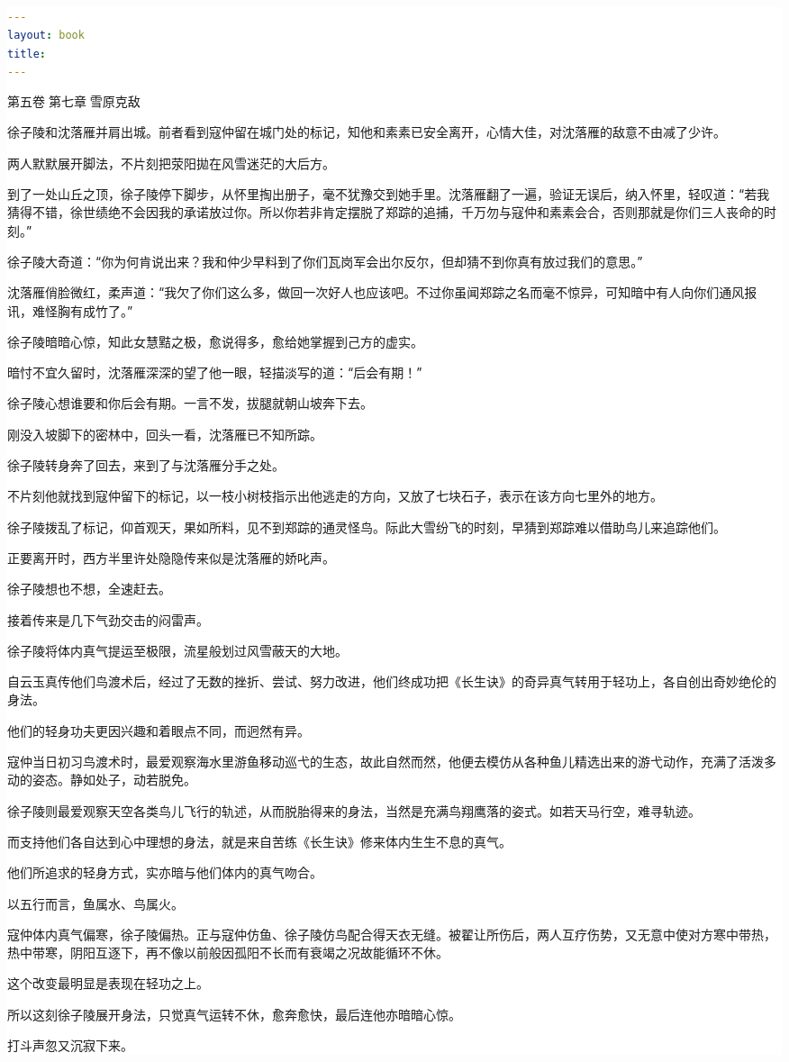 ```yaml
---
layout: book
title:
---
```

第五卷 第七章 雪原克敌



徐子陵和沈落雁并肩出城。前者看到寇仲留在城门处的标记，知他和素素已安全离开，心情大佳，对沈落雁的敌意不由减了少许。

两人默默展开脚法，不片刻把荥阳拋在风雪迷茫的大后方。

到了一处山丘之顶，徐子陵停下脚步，从怀里掏出册子，毫不犹豫交到她手里。沈落雁翻了一遍，验证无误后，纳入怀里，轻叹道：“若我猜得不错，徐世绩绝不会因我的承诺放过你。所以你若非肯定摆脱了郑踪的追捕，千万勿与寇仲和素素会合，否则那就是你们三人丧命的时刻。”

徐子陵大奇道：“你为何肯说出来？我和仲少早料到了你们瓦岗军会出尔反尔，但却猜不到你真有放过我们的意思。”

沈落雁俏脸微红，柔声道：“我欠了你们这么多，做回一次好人也应该吧。不过你虽闻郑踪之名而毫不惊异，可知暗中有人向你们通风报讯，难怪胸有成竹了。”

徐子陵暗暗心惊，知此女慧黠之极，愈说得多，愈给她掌握到己方的虚实。

暗忖不宜久留时，沈落雁深深的望了他一眼，轻描淡写的道：“后会有期！”

徐子陵心想谁要和你后会有期。一言不发，拔腿就朝山坡奔下去。

刚没入坡脚下的密林中，回头一看，沈落雁已不知所踪。

徐子陵转身奔了回去，来到了与沈落雁分手之处。

不片刻他就找到寇仲留下的标记，以一枝小树枝指示出他逃走的方向，又放了七块石子，表示在该方向七里外的地方。

徐子陵拨乱了标记，仰首观天，果如所料，见不到郑踪的通灵怪鸟。际此大雪纷飞的时刻，早猜到郑踪难以借助鸟儿来追踪他们。

正要离开时，西方半里许处隐隐传来似是沈落雁的娇叱声。

徐子陵想也不想，全速赶去。

接着传来是几下气劲交击的闷雷声。

徐子陵将体内真气提运至极限，流星般划过风雪蔽天的大地。

自云玉真传他们鸟渡术后，经过了无数的挫折、尝试、努力改进，他们终成功把《长生诀》的奇异真气转用于轻功上，各自创出奇妙绝伦的身法。

他们的轻身功夫更因兴趣和着眼点不同，而迥然有异。

寇仲当日初习鸟渡术时，最爱观察海水里游鱼移动巡弋的生态，故此自然而然，他便去模仿从各种鱼儿精选出来的游弋动作，充满了活泼多动的姿态。静如处子，动若脱免。

徐子陵则最爱观察天空各类鸟儿飞行的轨述，从而脱胎得来的身法，当然是充满鸟翔鹰落的姿式。如若天马行空，难寻轨迹。

而支持他们各自达到心中理想的身法，就是来自苦练《长生诀》修来体内生生不息的真气。

他们所追求的轻身方式，实亦暗与他们体内的真气吻合。

以五行而言，鱼属水、鸟属火。

寇仲体内真气偏寒，徐子陵偏热。正与寇仲仿鱼、徐子陵仿鸟配合得天衣无缝。被翟让所伤后，两人互疗伤势，又无意中使对方寒中带热，热中带寒，阴阳互逐下，再不像以前般因孤阳不长而有衰竭之况故能循环不休。

这个改变最明显是表现在轻功之上。

所以这刻徐子陵展开身法，只觉真气运转不休，愈奔愈快，最后连他亦暗暗心惊。

打斗声忽又沉寂下来。
